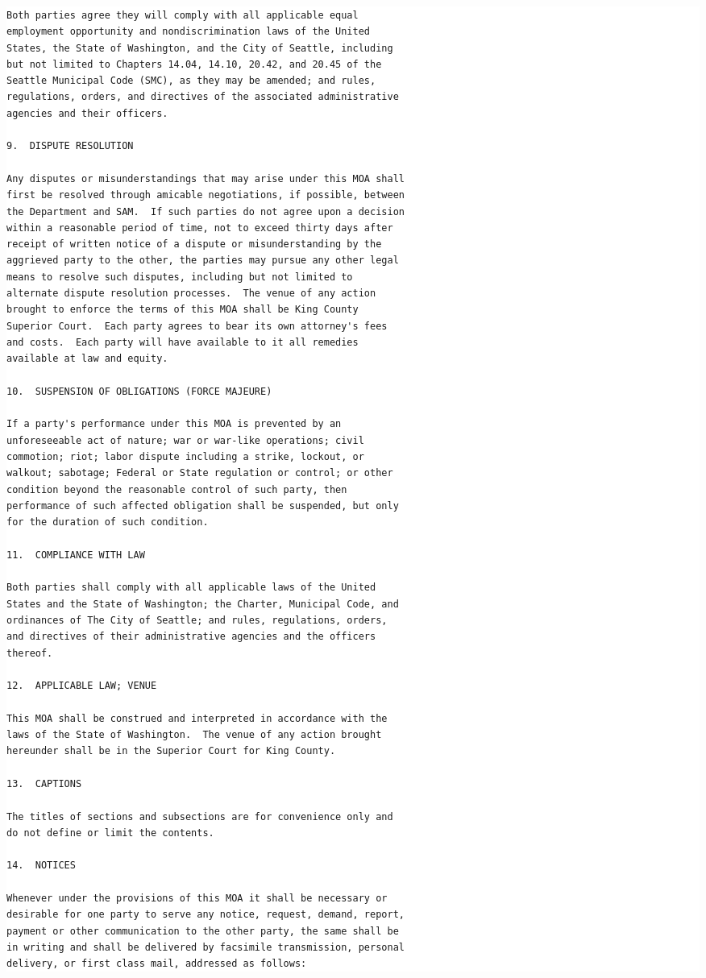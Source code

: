     Both parties agree they will comply with all applicable equal  
    employment opportunity and nondiscrimination laws of the United  
    States, the State of Washington, and the City of Seattle, including  
    but not limited to Chapters 14.04, 14.10, 20.42, and 20.45 of the  
    Seattle Municipal Code (SMC), as they may be amended; and rules,  
    regulations, orders, and directives of the associated administrative  
    agencies and their officers.  
  
    9.  DISPUTE RESOLUTION  
  
    Any disputes or misunderstandings that may arise under this MOA shall  
    first be resolved through amicable negotiations, if possible, between  
    the Department and SAM.  If such parties do not agree upon a decision  
    within a reasonable period of time, not to exceed thirty days after  
    receipt of written notice of a dispute or misunderstanding by the  
    aggrieved party to the other, the parties may pursue any other legal  
    means to resolve such disputes, including but not limited to  
    alternate dispute resolution processes.  The venue of any action  
    brought to enforce the terms of this MOA shall be King County  
    Superior Court.  Each party agrees to bear its own attorney's fees  
    and costs.  Each party will have available to it all remedies  
    available at law and equity.  
  
    10.  SUSPENSION OF OBLIGATIONS (FORCE MAJEURE)  
  
    If a party's performance under this MOA is prevented by an  
    unforeseeable act of nature; war or war-like operations; civil  
    commotion; riot; labor dispute including a strike, lockout, or  
    walkout; sabotage; Federal or State regulation or control; or other  
    condition beyond the reasonable control of such party, then  
    performance of such affected obligation shall be suspended, but only  
    for the duration of such condition.  
  
    11.  COMPLIANCE WITH LAW  
  
    Both parties shall comply with all applicable laws of the United  
    States and the State of Washington; the Charter, Municipal Code, and  
    ordinances of The City of Seattle; and rules, regulations, orders,  
    and directives of their administrative agencies and the officers  
    thereof.  
  
    12.  APPLICABLE LAW; VENUE  
  
    This MOA shall be construed and interpreted in accordance with the  
    laws of the State of Washington.  The venue of any action brought  
    hereunder shall be in the Superior Court for King County.  
  
    13.  CAPTIONS  
  
    The titles of sections and subsections are for convenience only and  
    do not define or limit the contents.  
  
    14.  NOTICES  
  
    Whenever under the provisions of this MOA it shall be necessary or  
    desirable for one party to serve any notice, request, demand, report,  
    payment or other communication to the other party, the same shall be  
    in writing and shall be delivered by facsimile transmission, personal  
    delivery, or first class mail, addressed as follows:  
  